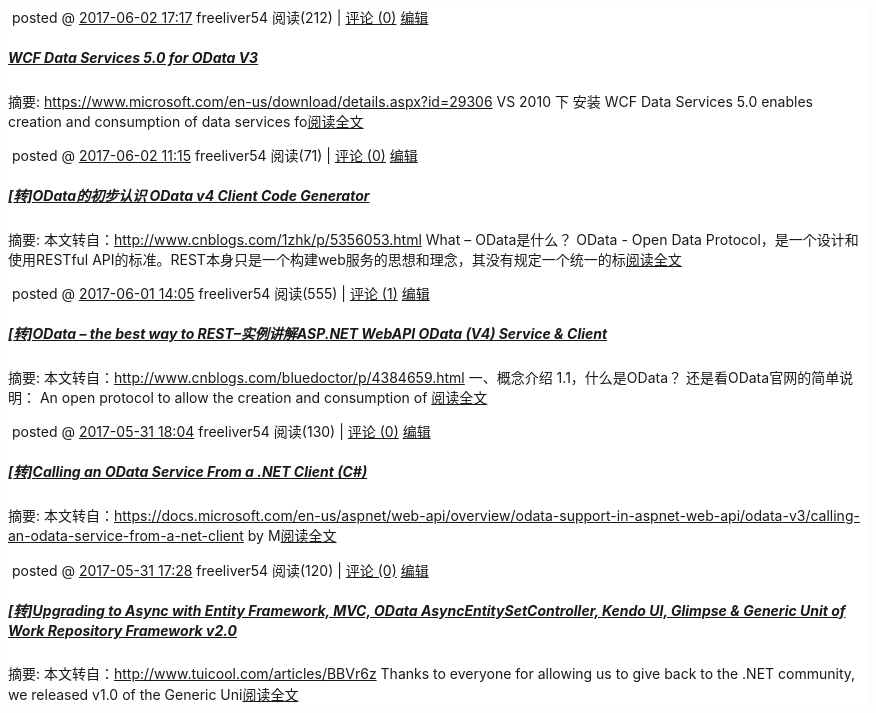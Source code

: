 ​		 				posted @ [2017-06-02 17:17](https://www.cnblogs.com/freeliver54/p/6934298.html) freeliver54 阅读(212) | [评论 (0)](https://www.cnblogs.com/freeliver54/p/6934298.html#FeedBack)  [编辑](https://i.cnblogs.com/EditPosts.aspx?postid=6934298) 				

##### [WCF Data Services 5.0 for OData V3](https://www.cnblogs.com/freeliver54/p/6932391.html)

摘要:  https://www.microsoft.com/en-us/download/details.aspx?id=29306 VS 2010 下  安装 WCF Data Services 5.0 enables creation and consumption of data  services fo[阅读全文](https://www.cnblogs.com/freeliver54/p/6932391.html)

​		 				posted @ [2017-06-02 11:15](https://www.cnblogs.com/freeliver54/p/6932391.html) freeliver54 阅读(71) | [评论 (0)](https://www.cnblogs.com/freeliver54/p/6932391.html#FeedBack)  [编辑](https://i.cnblogs.com/EditPosts.aspx?postid=6932391) 				

##### [[转\]OData的初步认识   OData v4 Client Code Generator](https://www.cnblogs.com/freeliver54/p/6928573.html)

摘要:  本文转自：http://www.cnblogs.com/1zhk/p/5356053.html What – OData是什么？ OData -  Open Data Protocol，是一个设计和使用RESTful  API的标准。REST本身只是一个构建web服务的思想和理念，其没有规定一个统一的标[阅读全文](https://www.cnblogs.com/freeliver54/p/6928573.html)

​		 				posted @ [2017-06-01 14:05](https://www.cnblogs.com/freeliver54/p/6928573.html) freeliver54 阅读(555) | [评论 (1)](https://www.cnblogs.com/freeliver54/p/6928573.html#FeedBack)  [编辑](https://i.cnblogs.com/EditPosts.aspx?postid=6928573) 				

##### [[转\]OData – the best way to REST–实例讲解ASP.NET WebAPI OData (V4) Service & Client](https://www.cnblogs.com/freeliver54/p/6925384.html)

摘要:  本文转自：http://www.cnblogs.com/bluedoctor/p/4384659.html 一、概念介绍  1.1，什么是OData？ 还是看OData官网的简单说明： An open protocol to allow the creation  and consumption of [阅读全文](https://www.cnblogs.com/freeliver54/p/6925384.html)

​		 				posted @ [2017-05-31 18:04](https://www.cnblogs.com/freeliver54/p/6925384.html) freeliver54 阅读(130) | [评论 (0)](https://www.cnblogs.com/freeliver54/p/6925384.html#FeedBack)  [编辑](https://i.cnblogs.com/EditPosts.aspx?postid=6925384) 				

##### [[转\]Calling an OData Service From a .NET Client (C#)](https://www.cnblogs.com/freeliver54/p/6925200.html)

摘要:  本文转自：https://docs.microsoft.com/en-us/aspnet/web-api/overview/odata-support-in-aspnet-web-api/odata-v3/calling-an-odata-service-from-a-net-client  by M[阅读全文](https://www.cnblogs.com/freeliver54/p/6925200.html)

​		 				posted @ [2017-05-31 17:28](https://www.cnblogs.com/freeliver54/p/6925200.html) freeliver54 阅读(120) | [评论 (0)](https://www.cnblogs.com/freeliver54/p/6925200.html#FeedBack)  [编辑](https://i.cnblogs.com/EditPosts.aspx?postid=6925200) 				

##### [[转\]Upgrading  to Async with Entity Framework, MVC, OData AsyncEntitySetController,  Kendo UI, Glimpse & Generic Unit of Work Repository Framework v2.0](https://www.cnblogs.com/freeliver54/p/6924606.html)

摘要:  本文转自：http://www.tuicool.com/articles/BBVr6z Thanks to everyone for  allowing us to give back to the .NET community, we released v1.0 of  the Generic Uni[阅读全文](https://www.cnblogs.com/freeliver54/p/6924606.html)
